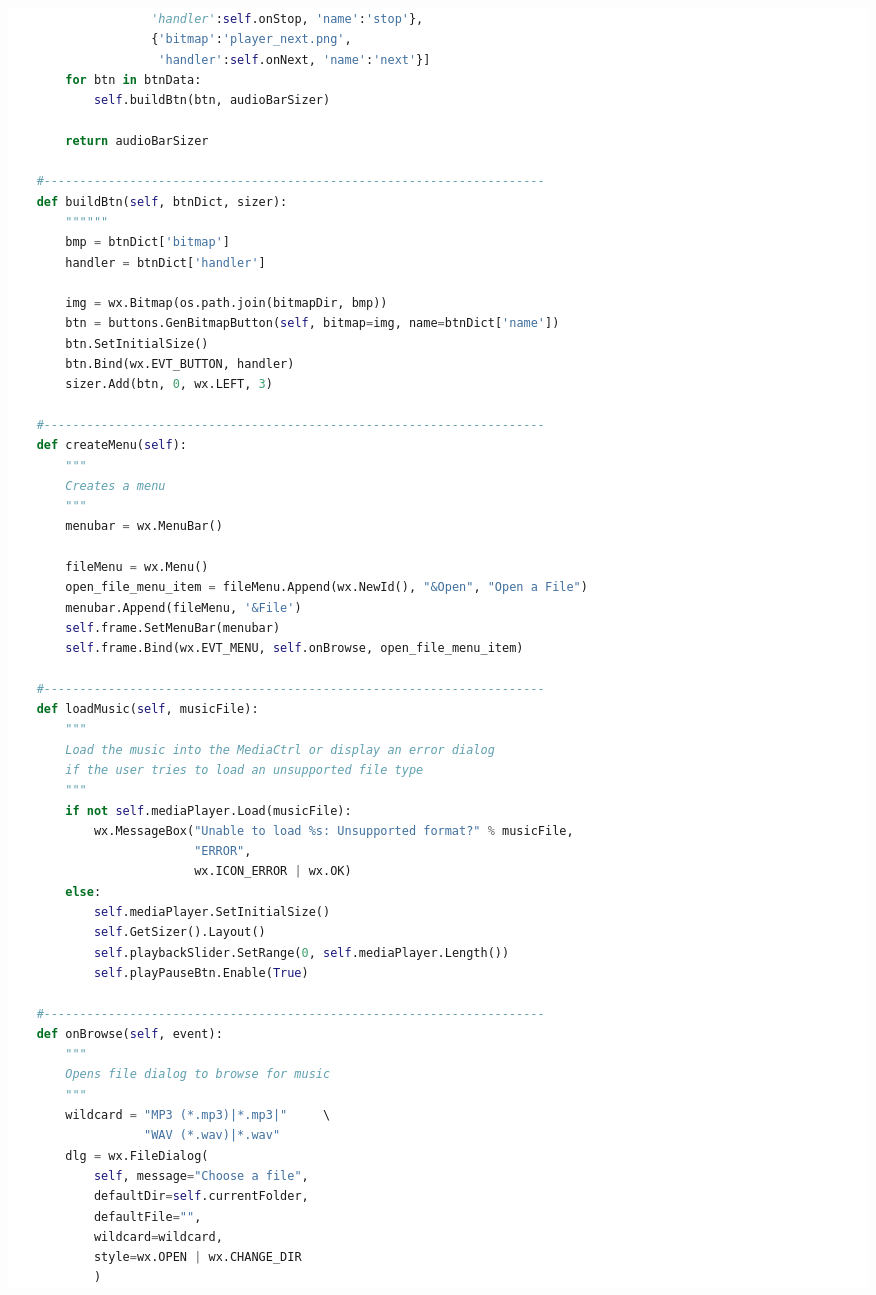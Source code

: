 ```py
                    'handler':self.onStop, 'name':'stop'},
                    {'bitmap':'player_next.png',
                     'handler':self.onNext, 'name':'next'}]
        for btn in btnData:
            self.buildBtn(btn, audioBarSizer)

        return audioBarSizer

    #----------------------------------------------------------------------
    def buildBtn(self, btnDict, sizer):
        """"""
        bmp = btnDict['bitmap']
        handler = btnDict['handler']

        img = wx.Bitmap(os.path.join(bitmapDir, bmp))
        btn = buttons.GenBitmapButton(self, bitmap=img, name=btnDict['name'])
        btn.SetInitialSize()
        btn.Bind(wx.EVT_BUTTON, handler)
        sizer.Add(btn, 0, wx.LEFT, 3)

    #----------------------------------------------------------------------
    def createMenu(self):
        """
        Creates a menu
        """
        menubar = wx.MenuBar()

        fileMenu = wx.Menu()
        open_file_menu_item = fileMenu.Append(wx.NewId(), "&Open", "Open a File")
        menubar.Append(fileMenu, '&File')
        self.frame.SetMenuBar(menubar)
        self.frame.Bind(wx.EVT_MENU, self.onBrowse, open_file_menu_item)

    #----------------------------------------------------------------------
    def loadMusic(self, musicFile):
        """
        Load the music into the MediaCtrl or display an error dialog
        if the user tries to load an unsupported file type
        """
        if not self.mediaPlayer.Load(musicFile):
            wx.MessageBox("Unable to load %s: Unsupported format?" % musicFile,
                          "ERROR",
                          wx.ICON_ERROR | wx.OK)
        else:
            self.mediaPlayer.SetInitialSize()
            self.GetSizer().Layout()
            self.playbackSlider.SetRange(0, self.mediaPlayer.Length())
            self.playPauseBtn.Enable(True)

    #----------------------------------------------------------------------
    def onBrowse(self, event):
        """
        Opens file dialog to browse for music
        """
        wildcard = "MP3 (*.mp3)|*.mp3|"     \
                   "WAV (*.wav)|*.wav"
        dlg = wx.FileDialog(
            self, message="Choose a file",
            defaultDir=self.currentFolder, 
            defaultFile="",
            wildcard=wildcard,
            style=wx.OPEN | wx.CHANGE_DIR
            )
```